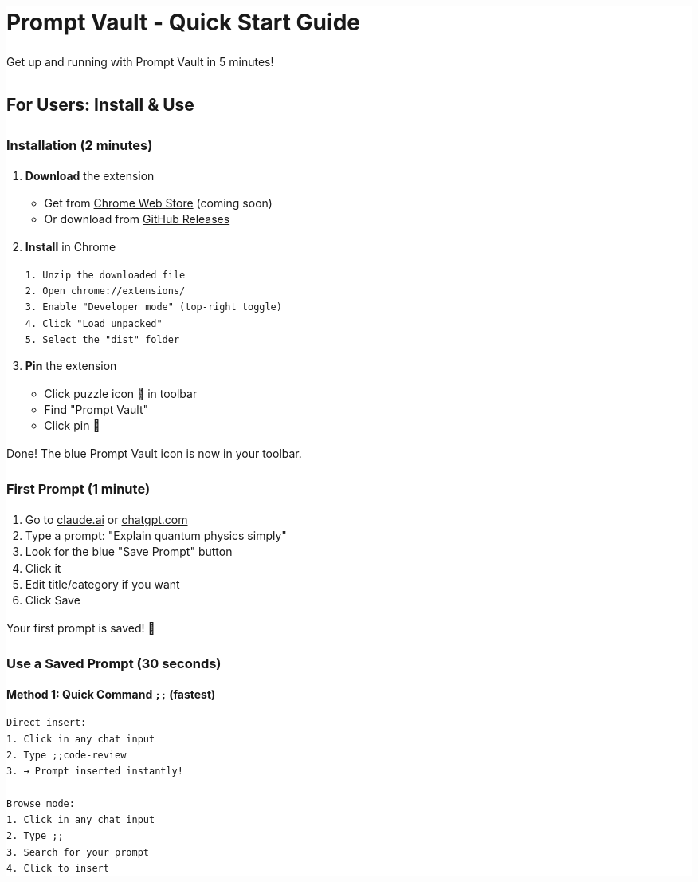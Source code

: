 # Prompt Vault - Quick Start Guide

Get up and running with Prompt Vault in 5 minutes!

## For Users: Install & Use

### Installation (2 minutes)

1. **Download** the extension
   - Get from [Chrome Web Store](#) (coming soon)
   - Or download from [GitHub Releases](https://github.com/automationcreators/promptSaver/releases)

2. **Install** in Chrome
   ```
   1. Unzip the downloaded file
   2. Open chrome://extensions/
   3. Enable "Developer mode" (top-right toggle)
   4. Click "Load unpacked"
   5. Select the "dist" folder
   ```

3. **Pin** the extension
   - Click puzzle icon 🧩 in toolbar
   - Find "Prompt Vault"
   - Click pin 📌

Done! The blue Prompt Vault icon is now in your toolbar.

### First Prompt (1 minute)

1. Go to [claude.ai](https://claude.ai) or [chatgpt.com](https://chatgpt.com)
2. Type a prompt: "Explain quantum physics simply"
3. Look for the blue "Save Prompt" button
4. Click it
5. Edit title/category if you want
6. Click Save

Your first prompt is saved! 🎉

### Use a Saved Prompt (30 seconds)

**Method 1: Quick Command `;;` (fastest)**
```
Direct insert:
1. Click in any chat input
2. Type ;;code-review
3. → Prompt inserted instantly!

Browse mode:
1. Click in any chat input
2. Type ;;
3. Search for your prompt
4. Click to insert
```
